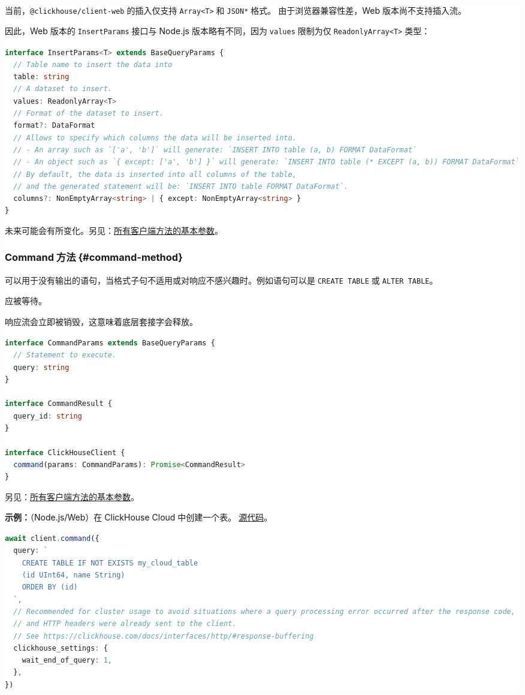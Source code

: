 当前，`@clickhouse/client-web` 的插入仅支持 `Array<T>` 和 `JSON*` 格式。
由于浏览器兼容性差，Web 版本尚不支持插入流。

因此，Web 版本的 `InsertParams` 接口与 Node.js 版本略有不同，因为 `values` 限制为仅 `ReadonlyArray<T>` 类型：

```ts
interface InsertParams<T> extends BaseQueryParams {
  // Table name to insert the data into
  table: string
  // A dataset to insert.
  values: ReadonlyArray<T>
  // Format of the dataset to insert.
  format?: DataFormat
  // Allows to specify which columns the data will be inserted into.
  // - An array such as `['a', 'b']` will generate: `INSERT INTO table (a, b) FORMAT DataFormat`
  // - An object such as `{ except: ['a', 'b'] }` will generate: `INSERT INTO table (* EXCEPT (a, b)) FORMAT DataFormat`
  // By default, the data is inserted into all columns of the table,
  // and the generated statement will be: `INSERT INTO table FORMAT DataFormat`.
  columns?: NonEmptyArray<string> | { except: NonEmptyArray<string> }
}
```

未来可能会有所变化。另见：[所有客户端方法的基本参数](./js.md#base-parameters-for-all-client-methods)。
### Command 方法 {#command-method}

可以用于没有输出的语句，当格式子句不适用或对响应不感兴趣时。例如语句可以是 `CREATE TABLE` 或 `ALTER TABLE`。

应被等待。

响应流会立即被销毁，这意味着底层套接字会释放。

```ts
interface CommandParams extends BaseQueryParams {
  // Statement to execute.
  query: string
}

interface CommandResult {
  query_id: string
}

interface ClickHouseClient {
  command(params: CommandParams): Promise<CommandResult>
}
```

另见：[所有客户端方法的基本参数](./js.md#base-parameters-for-all-client-methods)。

**示例：**（Node.js/Web）在 ClickHouse Cloud 中创建一个表。 
[源代码](https://github.com/ClickHouse/clickhouse-js/blob/main/examples/create_table_cloud.ts)。

```ts
await client.command({
  query: `
    CREATE TABLE IF NOT EXISTS my_cloud_table
    (id UInt64, name String)
    ORDER BY (id)
  `,
  // Recommended for cluster usage to avoid situations where a query processing error occurred after the response code, 
  // and HTTP headers were already sent to the client.
  // See https://clickhouse.com/docs/interfaces/http/#response-buffering
  clickhouse_settings: {
    wait_end_of_query: 1,
  },
})
```

